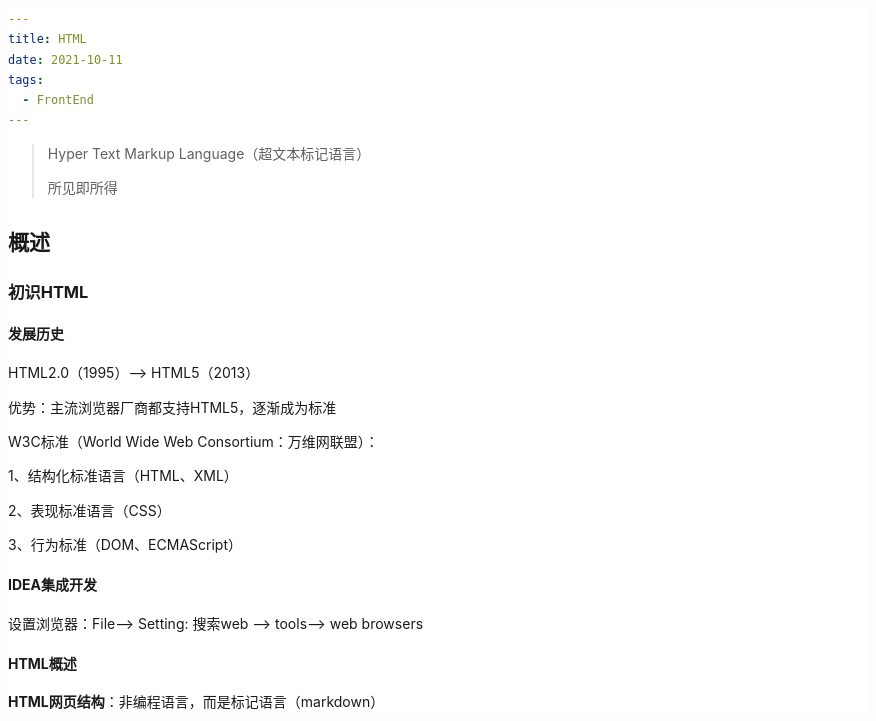 ```yaml
---
title: HTML
date: 2021-10-11
tags:
  - FrontEnd
---
```


> Hyper Text Markup Language（超文本标记语言）
>
> 所见即所得

## 概述

### 初识HTML

#### 发展历史

HTML2.0（1995）——> HTML5（2013）

优势：主流浏览器厂商都支持HTML5，逐渐成为标准

W3C标准（World Wide Web Consortium：万维网联盟）：

1、结构化标准语言（HTML、XML）

2、表现标准语言（CSS）

3、行为标准（DOM、ECMAScript）

#### IDEA集成开发

设置浏览器：File——> Setting: 搜索web ——> tools——> web browsers

#### HTML概述

**HTML网页结构**：非编程语言，而是标记语言（markdown）
